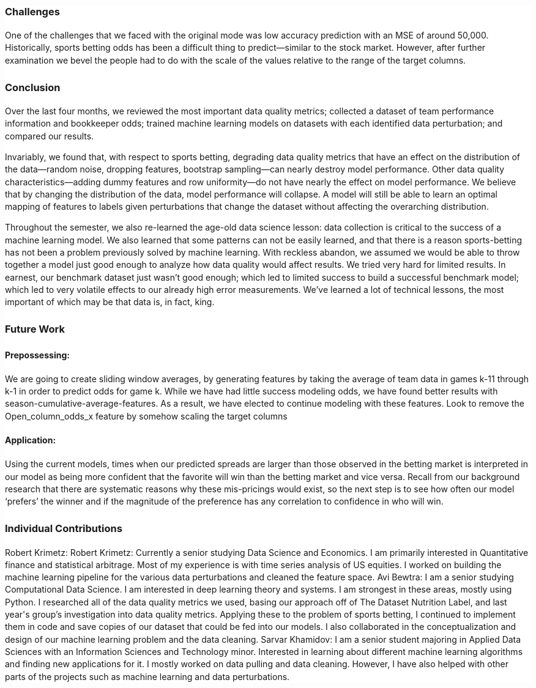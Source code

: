 

 
### Challenges
One of the challenges that we faced with the original mode was low accuracy prediction with an MSE of around 50,000. Historically, sports betting odds has been a difficult thing to predict—similar to the stock market. However, after further examination we bevel the people had to do with the scale of the values relative to the range of the target columns.
 
### Conclusion
Over the last four months, we reviewed the most important data quality metrics; collected a dataset of team performance information and bookkeeper odds; trained machine learning models on datasets with each identified data perturbation; and compared our results. 

Invariably, we found that, with respect to sports betting, degrading data quality metrics that have an effect on the distribution of the data—random noise, dropping features, bootstrap sampling—can nearly destroy model performance. Other data quality characteristics—adding dummy features and row uniformity—do not have nearly the effect on model performance. We believe that by changing the distribution of the data, model performance will collapse. A model will still be able to learn an optimal mapping of features to labels given perturbations that change the dataset without affecting the overarching distribution.

Throughout the semester, we also re-learned the age-old data science lesson: data collection is critical to the success of a machine learning model. We also learned that some patterns can not be easily learned, and that there is a reason sports-betting has not been a problem previously solved by machine learning. With reckless abandon, we assumed we would be able to throw together a model just good enough to analyze how data quality would affect results. We tried very hard for limited results. In earnest, our benchmark dataset just wasn’t good enough; which led to limited success to build a successful benchmark model; which led to very volatile effects to our already high error measurements. We’ve learned a lot of technical lessons, the most important of which may be that data is, in fact, king.
### Future Work
#### Prepossessing:

We are going to create sliding window averages, by generating features by taking the average of team data in games k-11 through k-1 in order to predict odds for game k. While we have had little success modeling odds, we have found better results with  season-cumulative-average-features. As a result, we have elected to continue modeling with these features. 
Look to remove the Open_column_odds_x feature by somehow scaling the target columns

#### Application:

Using the current models, times when our predicted spreads are larger than those observed in the betting market is interpreted in our model as being more confident that the favorite will win than the betting market and vice versa. Recall from our background research that there are systematic reasons why these mis-pricings would exist, so the next step is to see how often our model ‘prefers’ the winner and if the magnitude of the preference has any correlation to confidence in who will win.

### Individual Contributions
Robert Krimetz: Robert Krimetz: Currently a senior studying Data Science and Economics. I am primarily interested in Quantitative finance and statistical arbitrage. Most of my experience is with time series analysis of US equities. I worked on building the machine learning pipeline for the various data perturbations and cleaned the feature space.
Avi Bewtra: I am a senior studying Computational Data Science. I am interested in deep learning theory and systems. I am strongest in these areas, mostly using Python. I researched all of the data quality metrics we used, basing our approach off of The Dataset Nutrition Label, and last year's group’s investigation into data quality metrics. Applying these to the problem of sports betting, I continued to implement them in code and save copies of our dataset that could be fed into our models. I also collaborated in the conceptualization and design of our machine learning problem and the data cleaning.
Sarvar Khamidov: I am a senior student majoring in Applied Data Sciences with an Information Sciences and Technology minor. Interested in learning about different machine learning algorithms and finding new applications for it. I mostly worked on data pulling and data cleaning. However, I have also helped with other parts of the projects such as machine learning and data perturbations. 
